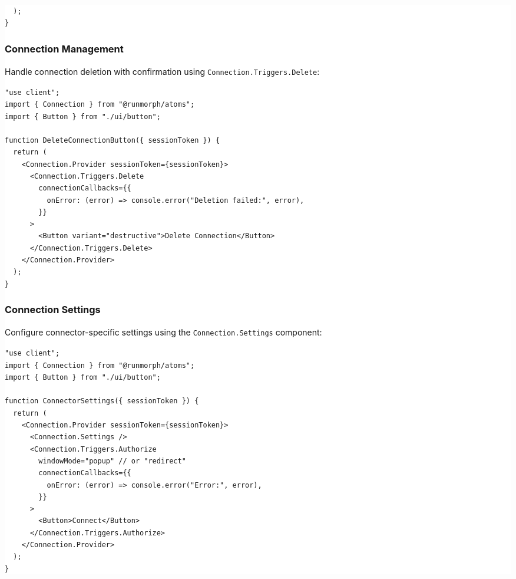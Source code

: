 ```tsx
  );
}
```

### Connection Management

Handle connection deletion with confirmation using `Connection.Triggers.Delete`:

```tsx
"use client";
import { Connection } from "@runmorph/atoms";
import { Button } from "./ui/button";

function DeleteConnectionButton({ sessionToken }) {
  return (
    <Connection.Provider sessionToken={sessionToken}>
      <Connection.Triggers.Delete
        connectionCallbacks={{
          onError: (error) => console.error("Deletion failed:", error),
        }}
      >
        <Button variant="destructive">Delete Connection</Button>
      </Connection.Triggers.Delete>
    </Connection.Provider>
  );
}
```

### Connection Settings

Configure connector-specific settings using the `Connection.Settings` component:

```tsx
"use client";
import { Connection } from "@runmorph/atoms";
import { Button } from "./ui/button";

function ConnectorSettings({ sessionToken }) {
  return (
    <Connection.Provider sessionToken={sessionToken}>
      <Connection.Settings />
      <Connection.Triggers.Authorize
        windowMode="popup" // or "redirect"
        connectionCallbacks={{
          onError: (error) => console.error("Error:", error),
        }}
      >
        <Button>Connect</Button>
      </Connection.Triggers.Authorize>
    </Connection.Provider>
  );
}
```

